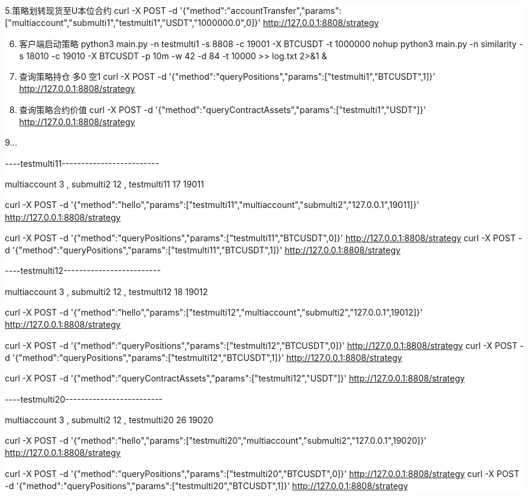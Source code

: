 5.策略划转现货至U本位合约
curl -X POST -d '{"method":"accountTransfer","params":["multiaccount","submulti1","testmulti1","USDT","1000000.0",0]}' http://127.0.0.1:8808/strategy

6. 客户端启动策略
python3 main.py -n testmulti1 -s 8808 -c 19001 -X BTCUSDT  -t 1000000
nohup python3 main.py -n similarity -s 18010 -c 19010 -X BTCUSDT -p 10m -w 42 -d 84 -t 10000  >> log.txt 2>&1 &

7. 查询策略持仓 多0 空1
curl -X POST -d '{"method":"queryPositions","params":["testmulti1","BTCUSDT",1]}' http://127.0.0.1:8808/strategy 

8. 查询策略合约价值
curl -X POST -d '{"method":"queryContractAssets","params":["testmulti1","USDT"]}' http://127.0.0.1:8808/strategy

9... 

----testmulti11-------------------------

multiaccount 3  , submulti2 12  ,  testmulti11  17  19011

curl -X POST -d '{"method":"hello","params":["testmulti11","multiaccount","submulti2","127.0.0.1",19011]}' http://127.0.0.1:8808/strategy

curl -X POST -d '{"method":"queryPositions","params":["testmulti11","BTCUSDT",0]}' http://127.0.0.1:8808/strategy 
curl -X POST -d '{"method":"queryPositions","params":["testmulti11","BTCUSDT",1]}' http://127.0.0.1:8808/strategy 



----testmulti12-------------------------

multiaccount 3  , submulti2 12  ,  testmulti12  18  19012

curl -X POST -d '{"method":"hello","params":["testmulti12","multiaccount","submulti2","127.0.0.1",19012]}' http://127.0.0.1:8808/strategy

curl -X POST -d '{"method":"queryPositions","params":["testmulti12","BTCUSDT",0]}' http://127.0.0.1:8808/strategy 
curl -X POST -d '{"method":"queryPositions","params":["testmulti12","BTCUSDT",1]}' http://127.0.0.1:8808/strategy 


curl -X POST -d '{"method":"queryContractAssets","params":["testmulti12","USDT"]}' http://127.0.0.1:8808/strategy

----testmulti20-------------------------

multiaccount 3  , submulti2 12  ,  testmulti20  26  19020

curl -X POST -d '{"method":"hello","params":["testmulti20","multiaccount","submulti2","127.0.0.1",19020]}' http://127.0.0.1:8808/strategy

curl -X POST -d '{"method":"queryPositions","params":["testmulti20","BTCUSDT",0]}' http://127.0.0.1:8808/strategy 
curl -X POST -d '{"method":"queryPositions","params":["testmulti20","BTCUSDT",1]}' http://127.0.0.1:8808/strategy 
